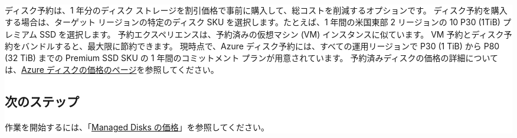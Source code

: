 ディスク予約は、1 年分のディスク ストレージを割引価格で事前に購入して、総コストを削減するオプションです。 ディスク予約を購入する場合は、ターゲット リージョンの特定のディスク SKU を選択します。たとえば、1 年間の米国東部 2 リージョンの 10 P30 (1TiB) プレミアム SSD を選択します。 予約エクスペリエンスは、予約済みの仮想マシン (VM) インスタンスに似ています。 VM 予約とディスク予約をバンドルすると、最大限に節約できます。 現時点で、Azure ディスク予約には、すべての運用リージョンで P30 (1 TiB) から P80 (32 TiB) までの Premium SSD SKU の 1 年間のコミットメント プランが用意されています。 予約済みディスクの価格の詳細については、[Azure ディスクの価格のページ](https://azure.microsoft.com/pricing/details/managed-disks/)を参照してください。

## <a name="next-steps"></a>次のステップ

作業を開始するには、「[Managed Disks の価格](https://azure.microsoft.com/pricing/details/managed-disks/)」を参照してください。